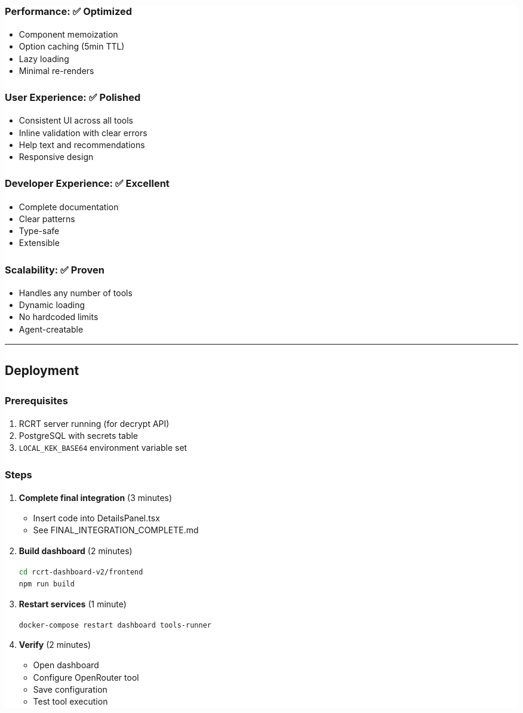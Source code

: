 ### Performance: ✅ Optimized
- Component memoization
- Option caching (5min TTL)
- Lazy loading
- Minimal re-renders

### User Experience: ✅ Polished
- Consistent UI across all tools
- Inline validation with clear errors
- Help text and recommendations
- Responsive design

### Developer Experience: ✅ Excellent
- Complete documentation
- Clear patterns
- Type-safe
- Extensible

### Scalability: ✅ Proven
- Handles any number of tools
- Dynamic loading
- No hardcoded limits
- Agent-creatable

---

## Deployment

### Prerequisites
1. RCRT server running (for decrypt API)
2. PostgreSQL with secrets table
3. `LOCAL_KEK_BASE64` environment variable set

### Steps
1. **Complete final integration** (3 minutes)
   - Insert code into DetailsPanel.tsx
   - See FINAL_INTEGRATION_COMPLETE.md

2. **Build dashboard** (2 minutes)
   ```bash
   cd rcrt-dashboard-v2/frontend
   npm run build
   ```

3. **Restart services** (1 minute)
   ```bash
   docker-compose restart dashboard tools-runner
   ```

4. **Verify** (2 minutes)
   - Open dashboard
   - Configure OpenRouter tool
   - Save configuration
   - Test tool execution
